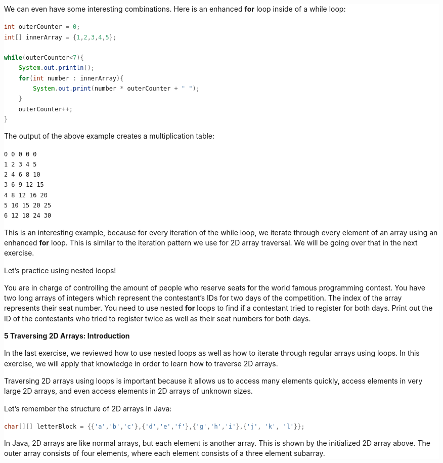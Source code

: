 We can even have some interesting combinations. Here is an enhanced **for** loop inside of a while loop:

```java
int outerCounter = 0;
int[] innerArray = {1,2,3,4,5};
 
while(outerCounter<7){
    System.out.println();
    for(int number : innerArray){
        System.out.print(number * outerCounter + " ");
    }
    outerCounter++;
}
```

The output of the above example creates a multiplication table:

```
0 0 0 0 0 
1 2 3 4 5 
2 4 6 8 10 
3 6 9 12 15 
4 8 12 16 20 
5 10 15 20 25 
6 12 18 24 30 
```

This is an interesting example, because for every iteration of the while loop, we iterate through every element of an array using an enhanced **for** loop. This is similar to the iteration pattern we use for 2D array traversal. We will be going over that in the next exercise.

Let’s practice using nested loops!

You are in charge of controlling the amount of people who reserve seats for the world famous programming contest. You have two long arrays of integers which represent the contestant’s IDs for two days of the competition. The index of the array represents their seat number. You need to use nested **for** loops to find if a contestant tried to register for both days. Print out the ID of the contestants who tried to register twice as well as their seat numbers for both days.



**5 Traversing 2D Arrays: Introduction**

In the last exercise, we reviewed how to use nested loops as well as how to iterate through regular arrays using loops. In this exercise, we will apply that knowledge in order to learn how to traverse 2D arrays.

Traversing 2D arrays using loops is important because it allows us to access many elements quickly, access elements in very large 2D arrays, and even access elements in 2D arrays of unknown sizes.

Let’s remember the structure of 2D arrays in Java:

```java
char[][] letterBlock = {{'a','b','c'},{'d','e','f'},{'g','h','i'},{'j', 'k', 'l'}};
```

In Java, 2D arrays are like normal arrays, but each element is another array. This is shown by the initialized 2D array above. The outer array consists of four elements, where each element consists of a three element subarray.
